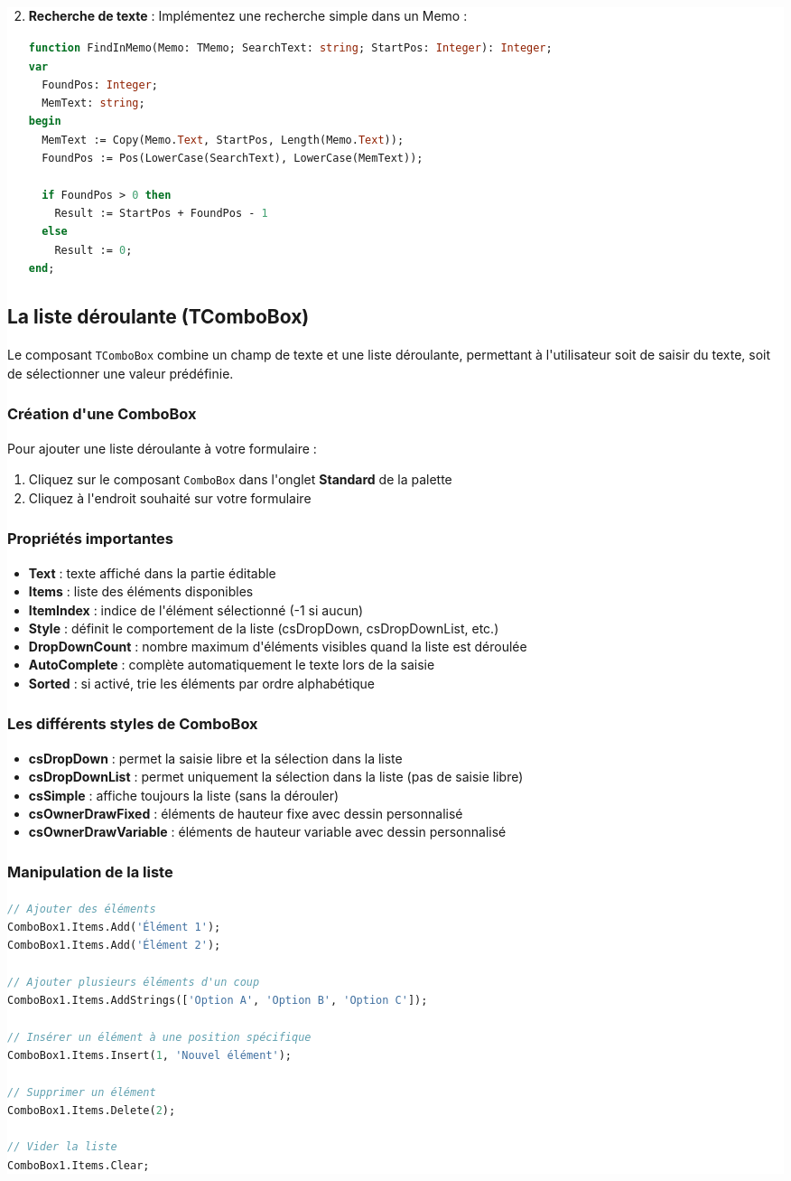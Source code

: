 2. **Recherche de texte** : Implémentez une recherche simple dans un Memo :

   ```pascal
   function FindInMemo(Memo: TMemo; SearchText: string; StartPos: Integer): Integer;
   var
     FoundPos: Integer;
     MemText: string;
   begin
     MemText := Copy(Memo.Text, StartPos, Length(Memo.Text));
     FoundPos := Pos(LowerCase(SearchText), LowerCase(MemText));

     if FoundPos > 0 then
       Result := StartPos + FoundPos - 1
     else
       Result := 0;
   end;
   ```

## La liste déroulante (TComboBox)

Le composant `TComboBox` combine un champ de texte et une liste déroulante, permettant à l'utilisateur soit de saisir du texte, soit de sélectionner une valeur prédéfinie.

### Création d'une ComboBox

Pour ajouter une liste déroulante à votre formulaire :
1. Cliquez sur le composant `ComboBox` dans l'onglet **Standard** de la palette
2. Cliquez à l'endroit souhaité sur votre formulaire

### Propriétés importantes

- **Text** : texte affiché dans la partie éditable
- **Items** : liste des éléments disponibles
- **ItemIndex** : indice de l'élément sélectionné (-1 si aucun)
- **Style** : définit le comportement de la liste (csDropDown, csDropDownList, etc.)
- **DropDownCount** : nombre maximum d'éléments visibles quand la liste est déroulée
- **AutoComplete** : complète automatiquement le texte lors de la saisie
- **Sorted** : si activé, trie les éléments par ordre alphabétique

### Les différents styles de ComboBox

- **csDropDown** : permet la saisie libre et la sélection dans la liste
- **csDropDownList** : permet uniquement la sélection dans la liste (pas de saisie libre)
- **csSimple** : affiche toujours la liste (sans la dérouler)
- **csOwnerDrawFixed** : éléments de hauteur fixe avec dessin personnalisé
- **csOwnerDrawVariable** : éléments de hauteur variable avec dessin personnalisé

### Manipulation de la liste

```pascal
// Ajouter des éléments
ComboBox1.Items.Add('Élément 1');
ComboBox1.Items.Add('Élément 2');

// Ajouter plusieurs éléments d'un coup
ComboBox1.Items.AddStrings(['Option A', 'Option B', 'Option C']);

// Insérer un élément à une position spécifique
ComboBox1.Items.Insert(1, 'Nouvel élément');

// Supprimer un élément
ComboBox1.Items.Delete(2);

// Vider la liste
ComboBox1.Items.Clear;
```